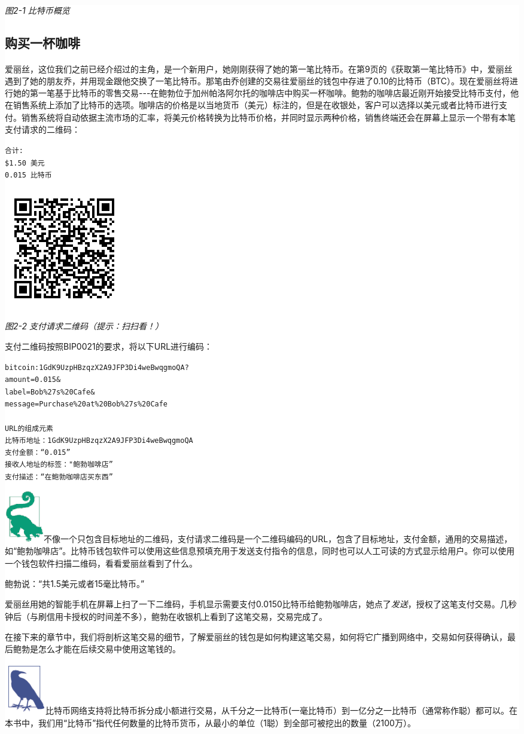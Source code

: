 *图2-1 比特币概览*

## 购买一杯咖啡

爱丽丝，这位我们之前已经介绍过的主角，是一个新用户，她刚刚获得了她的第一笔比特币。在第9页的《获取第一笔比特币》中，爱丽丝遇到了她的朋友乔，并用现金跟他交换了一笔比特币。那笔由乔创建的交易往爱丽丝的钱包中存进了0.10的比特币（BTC）。现在爱丽丝将进行她的第一笔基于比特币的零售交易---在鲍勃位于加州帕洛阿尔托的咖啡店中购买一杯咖啡。鲍勃的咖啡店最近刚开始接受比特币支付，他在销售系统上添加了比特币的选项。咖啡店的价格是以当地货币（美元）标注的，但是在收银处，客户可以选择以美元或者比特币进行支付。销售系统将自动依据主流市场的汇率，将美元价格转换为比特币价格，并同时显示两种价格，销售终端还会在屏幕上显示一个带有本笔支付请求的二维码：

	合计:
	$1.50 美元
	0.015 比特币

![figure 2-2](fig2-2.png)

*图2-2 支付请求二维码（提示：扫扫看！）*
	
支付二维码按照BIP0021的要求，将以下URL进行编码：

    bitcoin:1GdK9UzpHBzqzX2A9JFP3Di4weBwqgmoQA?
	amount=0.015&
	label=Bob%27s%20Cafe&
	message=Purchase%20at%20Bob%27s%20Cafe

	URL的组成元素
	比特币地址：1GdK9UzpHBzqzX2A9JFP3Di4weBwqgmoQA
	支付金额：“0.015”
	接收人地址的标签："鲍勃咖啡店”
	支付描述：“在鲍勃咖啡店买东西”

![notes](notes.png)不像一个只包含目标地址的二维码，支付请求二维码是一个二维码编码的URL，包含了目标地址，支付金额，通用的交易描述，如“鲍勃咖啡店”。比特币钱包软件可以使用这些信息预填充用于发送支付指令的信息，同时也可以人工可读的方式显示给用户。你可以使用一个钱包软件扫描二维码，看看爱丽丝看到了什么。

鲍勃说：“共1.5美元或者15毫比特币。”

爱丽丝用她的智能手机在屏幕上扫了一下二维码，手机显示需要支付0.0150比特币给鲍勃咖啡店，她点了*发送*，授权了这笔支付交易。几秒钟后（与刷信用卡授权的时间差不多），鲍勃在收银机上看到了这笔交易，交易完成了。

在接下来的章节中，我们将剖析这笔交易的细节，了解爱丽丝的钱包是如何构建这笔交易，如何将它广播到网络中，交易如何获得确认，最后鲍勃是怎么才能在后续交易中使用这笔钱的。

![bird](bird.png)比特币网络支持将比特币拆分成小额进行交易，从千分之一比特币(一毫比特币）到一亿分之一比特币（通常称作聪）都可以。在本书中，我们用“比特币”指代任何数量的比特币货币，从最小的单位（1聪）到全部可被挖出的数量（2100万）。
